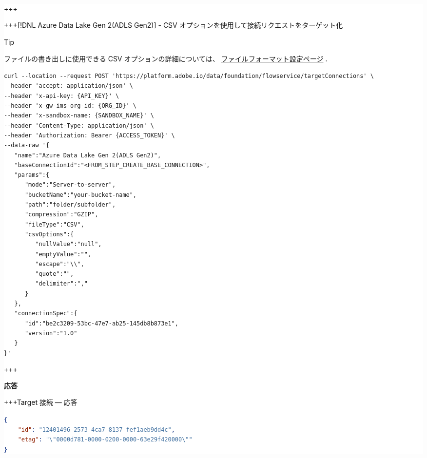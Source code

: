 
+++

+++[!DNL Azure Data Lake Gen 2(ADLS Gen2)] - CSV オプションを使用して接続リクエストをターゲット化

>[!TIP]
>
>ファイルの書き出しに使用できる CSV オプションの詳細については、 [ファイルフォーマット設定ページ](/help/destinations/ui/batch-destinations-file-formatting-options.md) .

```shell
curl --location --request POST 'https://platform.adobe.io/data/foundation/flowservice/targetConnections' \
--header 'accept: application/json' \
--header 'x-api-key: {API_KEY}' \
--header 'x-gw-ims-org-id: {ORG_ID}' \
--header 'x-sandbox-name: {SANDBOX_NAME}' \
--header 'Content-Type: application/json' \
--header 'Authorization: Bearer {ACCESS_TOKEN}' \
--data-raw '{
   "name":"Azure Data Lake Gen 2(ADLS Gen2)",
   "baseConnectionId":"<FROM_STEP_CREATE_BASE_CONNECTION>",
   "params":{
      "mode":"Server-to-server",
      "bucketName":"your-bucket-name",
      "path":"folder/subfolder",
      "compression":"GZIP",
      "fileType":"CSV",
      "csvOptions":{
         "nullValue":"null",
         "emptyValue":"",
         "escape":"\\",
         "quote":"",
         "delimiter":","
      }
   },
   "connectionSpec":{
      "id":"be2c3209-53bc-47e7-ab25-145db8b873e1",
      "version":"1.0"
   }
}'
```

+++

**応答**

+++Target 接続 — 応答

```json
{
    "id": "12401496-2573-4ca7-8137-fef1aeb9dd4c",
    "etag": "\"0000d781-0000-0200-0000-63e29f420000\""
}
```
